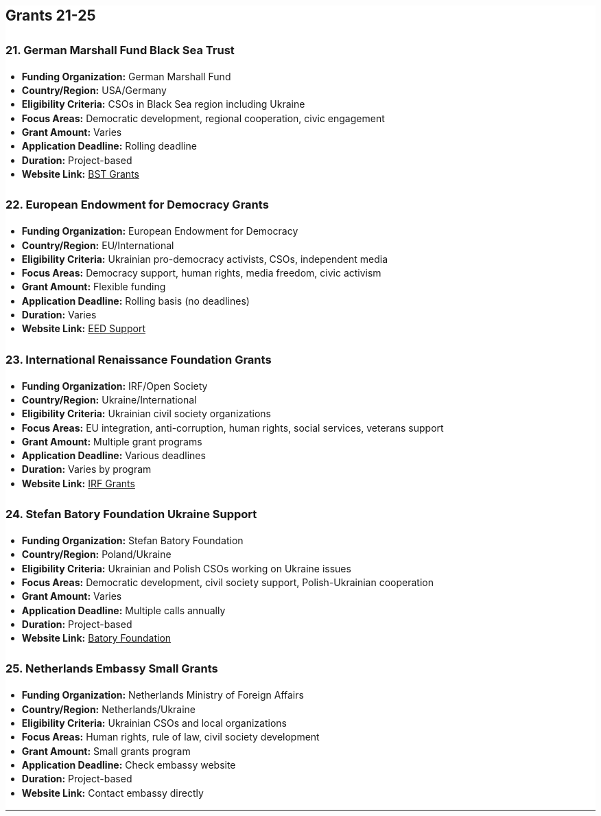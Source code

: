 
## Grants 21-25

### 21. German Marshall Fund Black Sea Trust

- **Funding Organization:** German Marshall Fund
- **Country/Region:** USA/Germany
- **Eligibility Criteria:** CSOs in Black Sea region including Ukraine
- **Focus Areas:** Democratic development, regional cooperation, civic engagement
- **Grant Amount:** Varies
- **Application Deadline:** Rolling deadline
- **Duration:** Project-based
- **Website Link:** [BST Grants](https://www.gmfus.org/black-sea-trust-regional-cooperation)

### 22. European Endowment for Democracy Grants

- **Funding Organization:** European Endowment for Democracy
- **Country/Region:** EU/International
- **Eligibility Criteria:** Ukrainian pro-democracy activists, CSOs, independent media
- **Focus Areas:** Democracy support, human rights, media freedom, civic activism
- **Grant Amount:** Flexible funding
- **Application Deadline:** Rolling basis (no deadlines)
- **Duration:** Varies
- **Website Link:** [EED Support](https://www.democracyendowment.eu/en/)

### 23. International Renaissance Foundation Grants

- **Funding Organization:** IRF/Open Society
- **Country/Region:** Ukraine/International
- **Eligibility Criteria:** Ukrainian civil society organizations
- **Focus Areas:** EU integration, anti-corruption, human rights, social services, veterans support
- **Grant Amount:** Multiple grant programs
- **Application Deadline:** Various deadlines
- **Duration:** Varies by program
- **Website Link:** [IRF Grants](https://www.irf.ua/en/grants/contests/)

### 24. Stefan Batory Foundation Ukraine Support

- **Funding Organization:** Stefan Batory Foundation
- **Country/Region:** Poland/Ukraine
- **Eligibility Criteria:** Ukrainian and Polish CSOs working on Ukraine issues
- **Focus Areas:** Democratic development, civil society support, Polish-Ukrainian cooperation
- **Grant Amount:** Varies
- **Application Deadline:** Multiple calls annually
- **Duration:** Project-based
- **Website Link:** [Batory Foundation](https://www.batory.org.pl/en/)

### 25. Netherlands Embassy Small Grants

- **Funding Organization:** Netherlands Ministry of Foreign Affairs
- **Country/Region:** Netherlands/Ukraine
- **Eligibility Criteria:** Ukrainian CSOs and local organizations
- **Focus Areas:** Human rights, rule of law, civil society development
- **Grant Amount:** Small grants program
- **Application Deadline:** Check embassy website
- **Duration:** Project-based
- **Website Link:** Contact embassy directly

---
